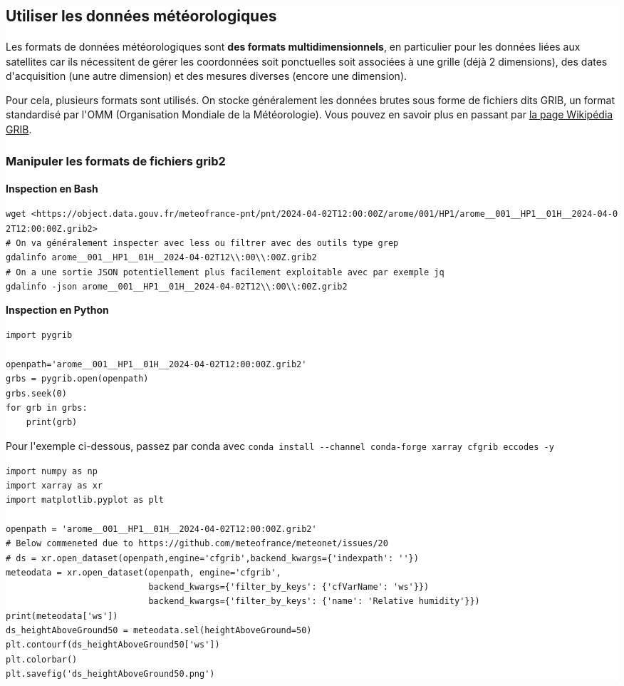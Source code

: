 ## Utiliser les données météorologiques

Les formats de données météorologiques sont **des formats multidimensionnels**, en particulier pour les données liées aux satellites car ils nécessitent de gérer les coordonnées soit ponctuelles soit associées à une grille (déjà 2 dimensions), des dates d'acquisition (une autre dimension) et des mesures diverses (encore une dimension).

Pour cela, plusieurs formats sont utilisés. On stocke généralement les données brutes sous forme de fichiers dits GRIB, un format standardisé par l'OMM (Organisation Mondiale de la Météorologie). Vous pouvez en savoir plus en passant par [la page Wikipédia GRIB](https://fr.wikipedia.org/wiki/GRIB).

### Manipuler les formats de fichiers grib2

**Inspection en Bash**

```
wget <https://object.data.gouv.fr/meteofrance-pnt/pnt/2024-04-02T12:00:00Z/arome/001/HP1/arome__001__HP1__01H__2024-04-02T12:00:00Z.grib2>
# On va généralement inspecter avec less ou filtrer avec des outils type grep
gdalinfo arome__001__HP1__01H__2024-04-02T12\\:00\\:00Z.grib2
# On a une sortie JSON potentiellement plus facilement exploitable avec par exemple jq
gdalinfo -json arome__001__HP1__01H__2024-04-02T12\\:00\\:00Z.grib2
```

**Inspection en Python**

```
import pygrib

openpath='arome__001__HP1__01H__2024-04-02T12:00:00Z.grib2'
grbs = pygrib.open(openpath)
grbs.seek(0)
for grb in grbs:
    print(grb)
```

Pour l'exemple ci-dessous, passez par conda avec `conda install --channel conda-forge xarray cfgrib eccodes -y`

```
import numpy as np
import xarray as xr
import matplotlib.pyplot as plt

openpath = 'arome__001__HP1__01H__2024-04-02T12:00:00Z.grib2'
# Below commeneted due to https://github.com/meteofrance/meteonet/issues/20
# ds = xr.open_dataset(openpath,engine='cfgrib',backend_kwargs={'indexpath': ''})
meteodata = xr.open_dataset(openpath, engine='cfgrib',
                            backend_kwargs={'filter_by_keys': {'cfVarName': 'ws'}})
                            backend_kwargs={'filter_by_keys': {'name': 'Relative humidity'}})
print(meteodata['ws'])
ds_heightAboveGround50 = meteodata.sel(heightAboveGround=50)
plt.contourf(ds_heightAboveGround50['ws'])
plt.colorbar()
plt.savefig('ds_heightAboveGround50.png')
```
